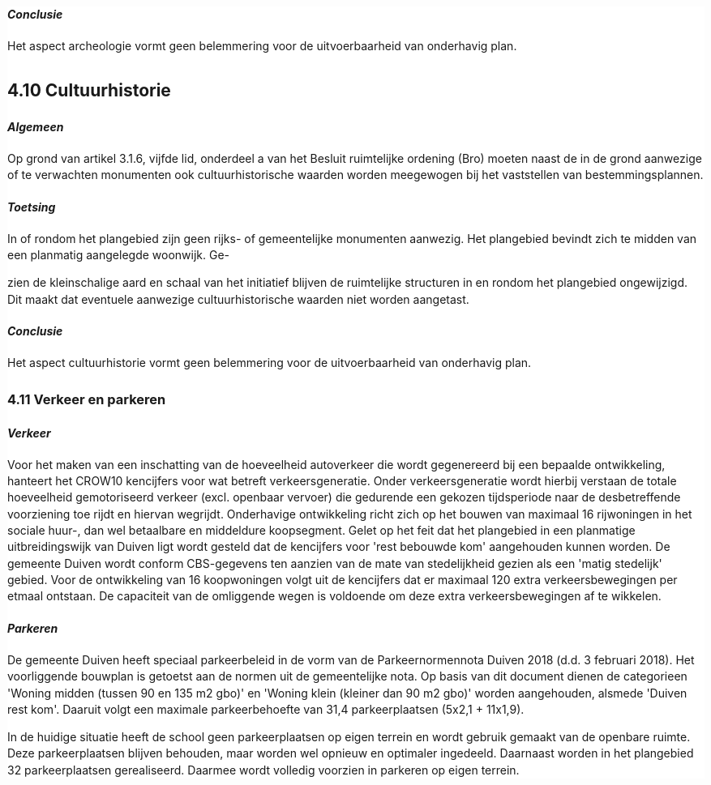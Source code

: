 #### *Conclusie*

Het aspect archeologie vormt geen belemmering voor de uitvoerbaarheid van onderhavig plan.

## **4.10 Cultuurhistorie**

#### *Algemeen*

Op grond van artikel 3.1.6, vijfde lid, onderdeel a van het Besluit ruimtelijke ordening (Bro) moeten naast de in de grond aanwezige of te verwachten monumenten ook cultuurhistorische waarden worden meegewogen bij het vaststellen van bestemmingsplannen.

#### *Toetsing*

In of rondom het plangebied zijn geen rijks- of gemeentelijke monumenten aanwezig. Het plangebied bevindt zich te midden van een planmatig aangelegde woonwijk. Ge-

zien de kleinschalige aard en schaal van het initiatief blijven de ruimtelijke structuren in en rondom het plangebied ongewijzigd. Dit maakt dat eventuele aanwezige cultuurhistorische waarden niet worden aangetast.

#### *Conclusie*

Het aspect cultuurhistorie vormt geen belemmering voor de uitvoerbaarheid van onderhavig plan.

### **4.11 Verkeer en parkeren**

#### *Verkeer*

Voor het maken van een inschatting van de hoeveelheid autoverkeer die wordt gegenereerd bij een bepaalde ontwikkeling, hanteert het CROW10 kencijfers voor wat betreft verkeersgeneratie. Onder verkeersgeneratie wordt hierbij verstaan de totale hoeveelheid gemotoriseerd verkeer (excl. openbaar vervoer) die gedurende een gekozen tijdsperiode naar de desbetreffende voorziening toe rijdt en hiervan wegrijdt. Onderhavige ontwikkeling richt zich op het bouwen van maximaal 16 rijwoningen in het sociale huur-, dan wel betaalbare en middeldure koopsegment. Gelet op het feit dat het plangebied in een planmatige uitbreidingswijk van Duiven ligt wordt gesteld dat de kencijfers voor 'rest bebouwde kom' aangehouden kunnen worden. De gemeente Duiven wordt conform CBS-gegevens ten aanzien van de mate van stedelijkheid gezien als een 'matig stedelijk' gebied. Voor de ontwikkeling van 16 koopwoningen volgt uit de kencijfers dat er maximaal 120 extra verkeersbewegingen per etmaal ontstaan. De capaciteit van de omliggende wegen is voldoende om deze extra verkeersbewegingen af te wikkelen.

#### *Parkeren*

De gemeente Duiven heeft speciaal parkeerbeleid in de vorm van de Parkeernormennota Duiven 2018 (d.d. 3 februari 2018). Het voorliggende bouwplan is getoetst aan de normen uit de gemeentelijke nota. Op basis van dit document dienen de categorieen 'Woning midden (tussen 90 en 135 m2 gbo)' en 'Woning klein (kleiner dan 90 m2 gbo)' worden aangehouden, alsmede 'Duiven rest kom'. Daaruit volgt een maximale parkeerbehoefte van 31,4 parkeerplaatsen (5x2,1 + 11x1,9).

In de huidige situatie heeft de school geen parkeerplaatsen op eigen terrein en wordt gebruik gemaakt van de openbare ruimte. Deze parkeerplaatsen blijven behouden, maar worden wel opnieuw en optimaler ingedeeld. Daarnaast worden in het plangebied 32 parkeerplaatsen gerealiseerd. Daarmee wordt volledig voorzien in parkeren op eigen terrein.
